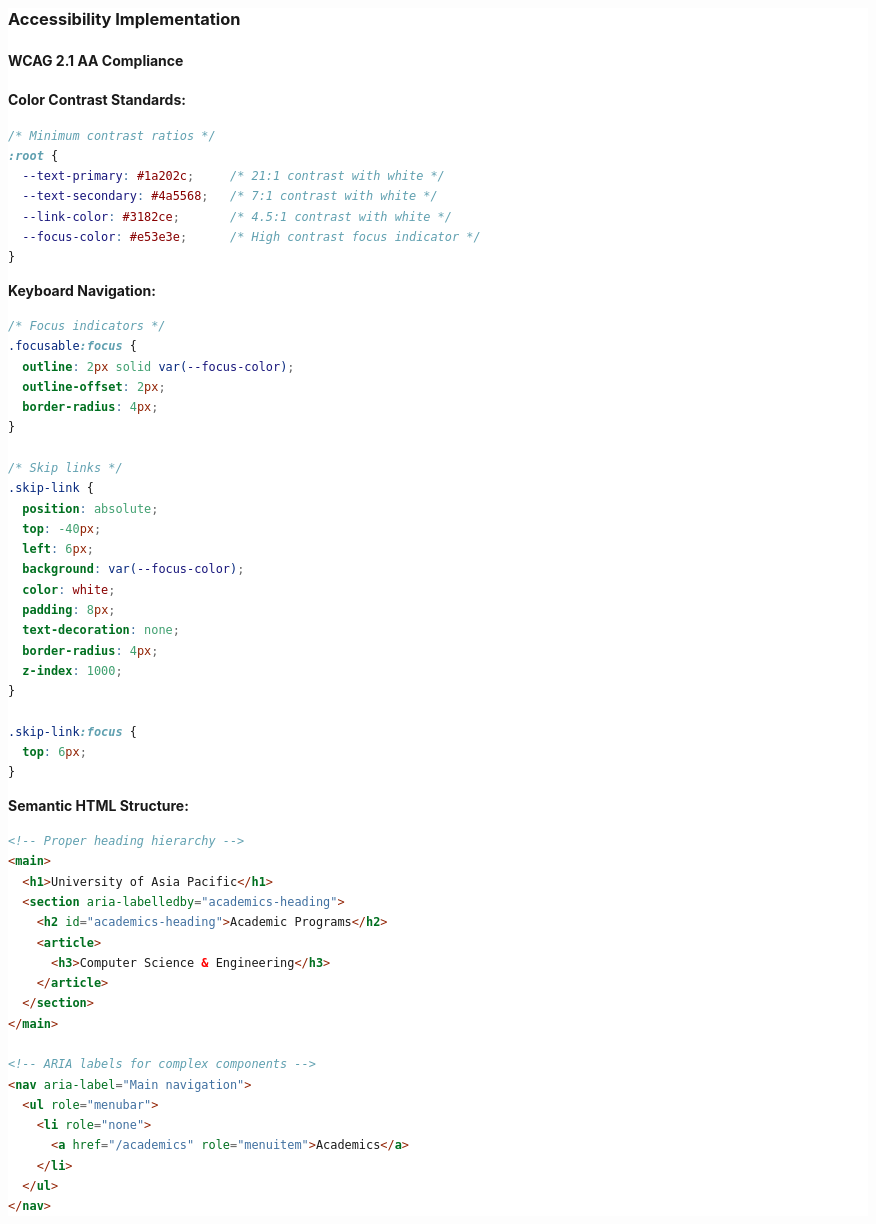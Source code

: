 ### Accessibility Implementation

#### WCAG 2.1 AA Compliance

**Color Contrast Standards:**
```css
/* Minimum contrast ratios */
:root {
  --text-primary: #1a202c;     /* 21:1 contrast with white */
  --text-secondary: #4a5568;   /* 7:1 contrast with white */
  --link-color: #3182ce;       /* 4.5:1 contrast with white */
  --focus-color: #e53e3e;      /* High contrast focus indicator */
}
```

**Keyboard Navigation:**
```css
/* Focus indicators */
.focusable:focus {
  outline: 2px solid var(--focus-color);
  outline-offset: 2px;
  border-radius: 4px;
}

/* Skip links */
.skip-link {
  position: absolute;
  top: -40px;
  left: 6px;
  background: var(--focus-color);
  color: white;
  padding: 8px;
  text-decoration: none;
  border-radius: 4px;
  z-index: 1000;
}

.skip-link:focus {
  top: 6px;
}
```

**Semantic HTML Structure:**
```html
<!-- Proper heading hierarchy -->
<main>
  <h1>University of Asia Pacific</h1>
  <section aria-labelledby="academics-heading">
    <h2 id="academics-heading">Academic Programs</h2>
    <article>
      <h3>Computer Science & Engineering</h3>
    </article>
  </section>
</main>

<!-- ARIA labels for complex components -->
<nav aria-label="Main navigation">
  <ul role="menubar">
    <li role="none">
      <a href="/academics" role="menuitem">Academics</a>
    </li>
  </ul>
</nav>
```

